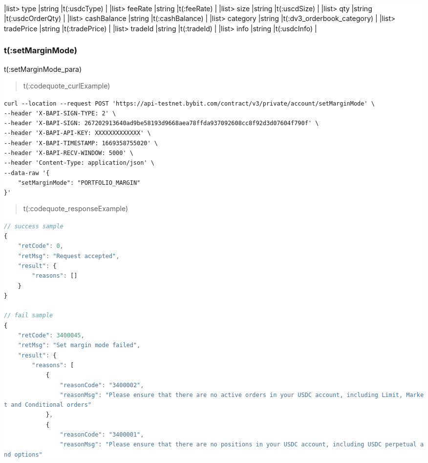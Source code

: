 |list> type |string |t(:usdcType) |
|list> feeRate |string |t(:feeRate) |
|list> size |string |t(:uscdSize) |
|list> qty |string |t(:usdcOrderQty) |
|list> cashBalance |string |t(:cashBalance) |
|list> category |string |t(:dv3_orderbook_category) |
|list> tradePrice |string |t(:tradePrice) |
|list> tradeId |string |t(:tradeId) |
|list> info |string |t(:usdcInfo) |


### t(:setMarginMode)
t(:setMarginMode_para)

> t(:codequote_curlExample)

```console
curl --location --request POST 'https://api-testnet.bybit.com/contract/v3/private/account/setMarginMode' \
--header 'X-BAPI-SIGN-TYPE: 2' \
--header 'X-BAPI-SIGN: 267202913640ad9be58193d9668aea78ffda937092608cc8f92d3d07604f790f' \
--header 'X-BAPI-API-KEY: XXXXXXXXXXXXX' \
--header 'X-BAPI-TIMESTAMP: 1669358755020' \
--header 'X-BAPI-RECV-WINDOW: 5000' \
--header 'Content-Type: application/json' \
--data-raw '{
    "setMarginMode": "PORTFOLIO_MARGIN"
}'
```

```python--pybit

```

> t(:codequote_responseExample)

```javascript
// success sample
{
    "retCode": 0,
    "retMsg": "Request accepted",
    "result": {
        "reasons": []
    }
}

// fail sample
{
    "retCode": 3400045,
    "retMsg": "Set margin mode failed",
    "result": {
        "reasons": [
            {
                "reasonCode": "3400002",
                "reasonMsg": "Please ensure that there are no active orders in your USDC account, including Limit, Market and Conditional orders"
            },
            {
                "reasonCode": "3400001",
                "reasonMsg": "Please ensure that there are no positions in your USDC account, including USDC perpetual and options"
```